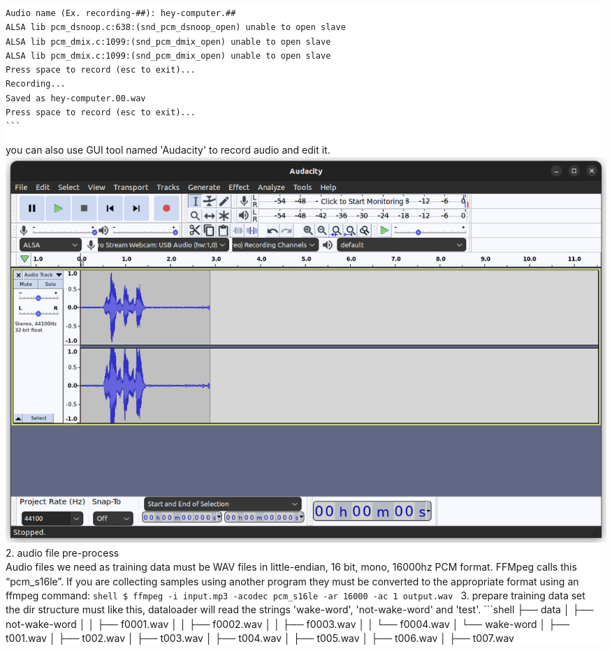     Audio name (Ex. recording-##): hey-computer.##
    ALSA lib pcm_dsnoop.c:638:(snd_pcm_dsnoop_open) unable to open slave
    ALSA lib pcm_dmix.c:1099:(snd_pcm_dmix_open) unable to open slave
    ALSA lib pcm_dmix.c:1099:(snd_pcm_dmix_open) unable to open slave
    Press space to record (esc to exit)...
    Recording...
    Saved as hey-computer.00.wav
    Press space to record (esc to exit)...
    ```
   you can also use GUI tool named 'Audacity' to record audio and edit it.
    ![img](./docs/audacity.png)
2. audio file pre-process<br>
    Audio files we need as training data must be WAV files in little-endian, 16 bit, mono, 16000hz PCM format. FFMpeg calls this “pcm_s16le”. If you are collecting samples using another program they must be converted to the appropriate format using an ffmpeg command:
    ```shell
    $ ffmpeg -i input.mp3 -acodec pcm_s16le -ar 16000 -ac 1 output.wav
    ```
3. prepare training data set<br>
    the dir structure must like this, dataloader will read the strings 'wake-word', 'not-wake-word' and 'test'.
    ```shell
    ├── data
    │   ├── not-wake-word
    │   │   ├── f0001.wav
    │   │   ├── f0002.wav
    │   │   ├── f0003.wav
    │   │   └── f0004.wav
    │   └── wake-word
    │       ├── t001.wav
    │       ├── t002.wav
    │       ├── t003.wav
    │       ├── t004.wav
    │       ├── t005.wav
    │       ├── t006.wav
    │       ├── t007.wav